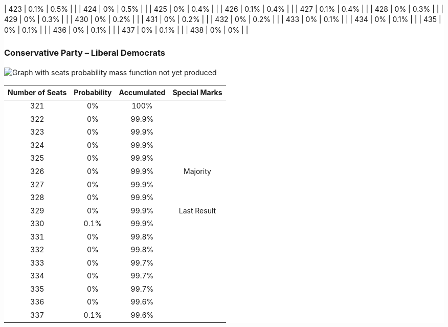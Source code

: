 | 423 | 0.1% | 0.5% |  |
| 424 | 0% | 0.5% |  |
| 425 | 0% | 0.4% |  |
| 426 | 0.1% | 0.4% |  |
| 427 | 0.1% | 0.4% |  |
| 428 | 0% | 0.3% |  |
| 429 | 0% | 0.3% |  |
| 430 | 0% | 0.2% |  |
| 431 | 0% | 0.2% |  |
| 432 | 0% | 0.2% |  |
| 433 | 0% | 0.1% |  |
| 434 | 0% | 0.1% |  |
| 435 | 0% | 0.1% |  |
| 436 | 0% | 0.1% |  |
| 437 | 0% | 0.1% |  |
| 438 | 0% | 0% |  |

### Conservative Party – Liberal Democrats

![Graph with seats probability mass function not yet produced](2019-11-08-Panelbase-coalitions-seats-pmf-con–libdem.png "Seats Probability Mass Function")

| Number of Seats | Probability | Accumulated | Special Marks |
|:---------------:|:-----------:|:-----------:|:-------------:|
| 321 | 0% | 100% |  |
| 322 | 0% | 99.9% |  |
| 323 | 0% | 99.9% |  |
| 324 | 0% | 99.9% |  |
| 325 | 0% | 99.9% |  |
| 326 | 0% | 99.9% | Majority |
| 327 | 0% | 99.9% |  |
| 328 | 0% | 99.9% |  |
| 329 | 0% | 99.9% | Last Result |
| 330 | 0.1% | 99.9% |  |
| 331 | 0% | 99.8% |  |
| 332 | 0% | 99.8% |  |
| 333 | 0% | 99.7% |  |
| 334 | 0% | 99.7% |  |
| 335 | 0% | 99.7% |  |
| 336 | 0% | 99.6% |  |
| 337 | 0.1% | 99.6% |  |